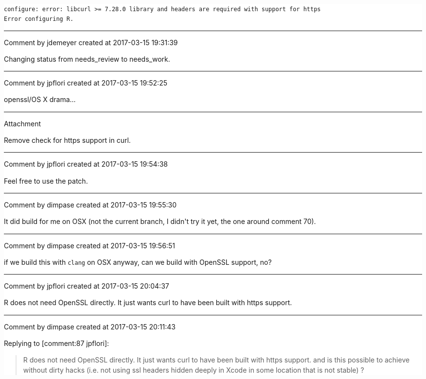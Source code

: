 
```
configure: error: libcurl >= 7.28.0 library and headers are required with support for https
Error configuring R.
```



---

Comment by jdemeyer created at 2017-03-15 19:31:39

Changing status from needs_review to needs_work.


---

Comment by jpflori created at 2017-03-15 19:52:25

openssl/OS X drama...


---

Attachment

Remove check for https support in curl.


---

Comment by jpflori created at 2017-03-15 19:54:38

Feel free to use the patch.


---

Comment by dimpase created at 2017-03-15 19:55:30

It did build for me on OSX  (not the current branch, I didn't try it yet, the one around comment 70).


---

Comment by dimpase created at 2017-03-15 19:56:51

if we build this with `clang` on OSX anyway, can we build with OpenSSL support, no?


---

Comment by jpflori created at 2017-03-15 20:04:37

R does not need OpenSSL directly.
It just wants curl to have been built with https support.


---

Comment by dimpase created at 2017-03-15 20:11:43

Replying to [comment:87 jpflori]:
> R does not need OpenSSL directly.
> It just wants curl to have been built with https support.
and is this possible to achieve without dirty hacks (i.e. not using ssl headers hidden deeply in Xcode in some location that is not stable) ?
